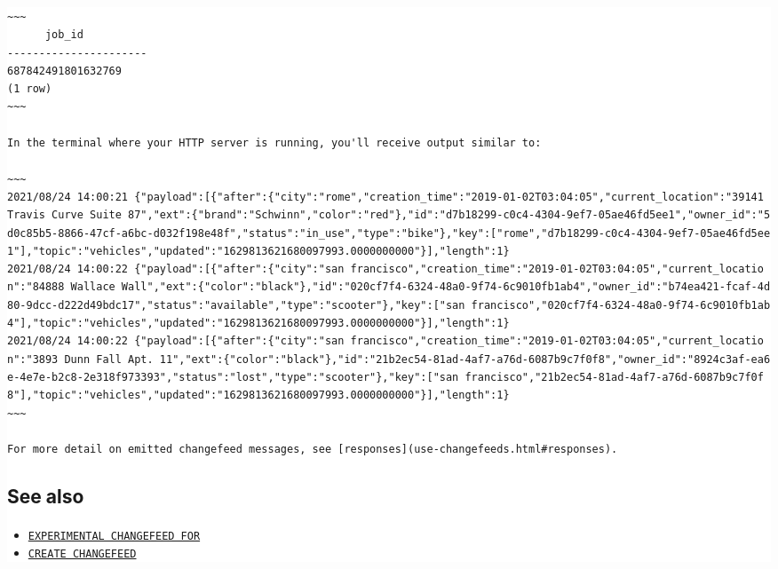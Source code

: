     ~~~
          job_id
    ----------------------
    687842491801632769
    (1 row)
    ~~~

    In the terminal where your HTTP server is running, you'll receive output similar to:

    ~~~
    2021/08/24 14:00:21 {"payload":[{"after":{"city":"rome","creation_time":"2019-01-02T03:04:05","current_location":"39141 Travis Curve Suite 87","ext":{"brand":"Schwinn","color":"red"},"id":"d7b18299-c0c4-4304-9ef7-05ae46fd5ee1","owner_id":"5d0c85b5-8866-47cf-a6bc-d032f198e48f","status":"in_use","type":"bike"},"key":["rome","d7b18299-c0c4-4304-9ef7-05ae46fd5ee1"],"topic":"vehicles","updated":"1629813621680097993.0000000000"}],"length":1}
    2021/08/24 14:00:22 {"payload":[{"after":{"city":"san francisco","creation_time":"2019-01-02T03:04:05","current_location":"84888 Wallace Wall","ext":{"color":"black"},"id":"020cf7f4-6324-48a0-9f74-6c9010fb1ab4","owner_id":"b74ea421-fcaf-4d80-9dcc-d222d49bdc17","status":"available","type":"scooter"},"key":["san francisco","020cf7f4-6324-48a0-9f74-6c9010fb1ab4"],"topic":"vehicles","updated":"1629813621680097993.0000000000"}],"length":1}
    2021/08/24 14:00:22 {"payload":[{"after":{"city":"san francisco","creation_time":"2019-01-02T03:04:05","current_location":"3893 Dunn Fall Apt. 11","ext":{"color":"black"},"id":"21b2ec54-81ad-4af7-a76d-6087b9c7f0f8","owner_id":"8924c3af-ea6e-4e7e-b2c8-2e318f973393","status":"lost","type":"scooter"},"key":["san francisco","21b2ec54-81ad-4af7-a76d-6087b9c7f0f8"],"topic":"vehicles","updated":"1629813621680097993.0000000000"}],"length":1}
    ~~~

    For more detail on emitted changefeed messages, see [responses](use-changefeeds.html#responses).

</section>

## See also

- [`EXPERIMENTAL CHANGEFEED FOR`](changefeed-for.html)
- [`CREATE CHANGEFEED`](create-changefeed.html)
